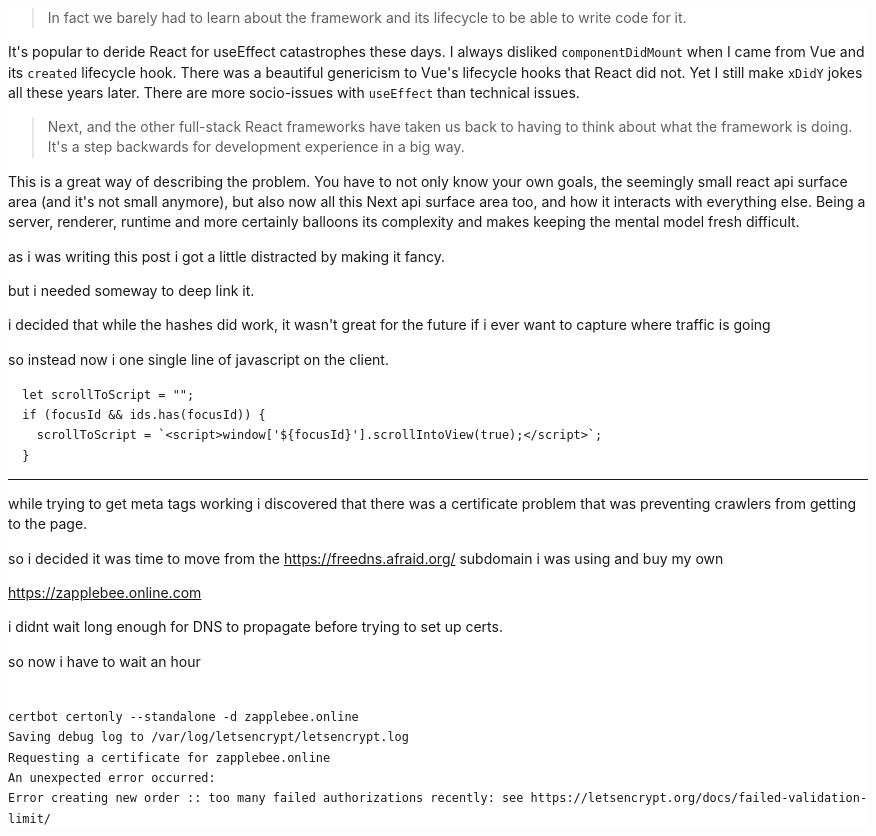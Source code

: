 > In fact we barely had to learn about the framework and its lifecycle to be able to write code for it.

It's popular to deride React for useEffect catastrophes these days. I always disliked `componentDidMount` when I came from Vue and its `created` lifecycle hook. There was a beautiful genericism to Vue's lifecycle hooks that React did not. Yet I still make `xDidY` jokes all these years later. There are more socio-issues with `useEffect` than technical issues.

> Next, and the other full-stack React frameworks have taken us back to having to think about what the framework is doing. It's a step backwards for development experience in a big way.

This is a great way of describing the problem. You have to not only know your own goals, the seemingly small react api surface area (and it's not small anymore), but also now all this Next api surface area too, and how it interacts with everything else. Being a server, renderer, runtime and more certainly balloons its complexity and makes keeping the mental model fresh difficult.

</COMMENT>
</POST>

as i was writing this post i got a little distracted by making it fancy.

but i needed someway to deep link it.

i decided that while the hashes did work, it wasn't great for the future if i ever want to capture where traffic is going

so instead now i one single line of javascript on the client.

```
  let scrollToScript = "";
  if (focusId && ids.has(focusId)) {
    scrollToScript = `<script>window['${focusId}'].scrollIntoView(true);</script>`;
  }
```

---

while trying to get meta tags working i discovered that there was a certificate problem that was preventing crawlers from getting to the page.

so i decided it was time to move from the https://freedns.afraid.org/ subdomain i was using and buy my own

https://zapplebee.online.com

i didnt wait long enough for DNS to propagate before trying to set up certs.

so now i have to wait an hour

```

certbot certonly --standalone -d zapplebee.online
Saving debug log to /var/log/letsencrypt/letsencrypt.log
Requesting a certificate for zapplebee.online
An unexpected error occurred:
Error creating new order :: too many failed authorizations recently: see https://letsencrypt.org/docs/failed-validation-limit/

```
